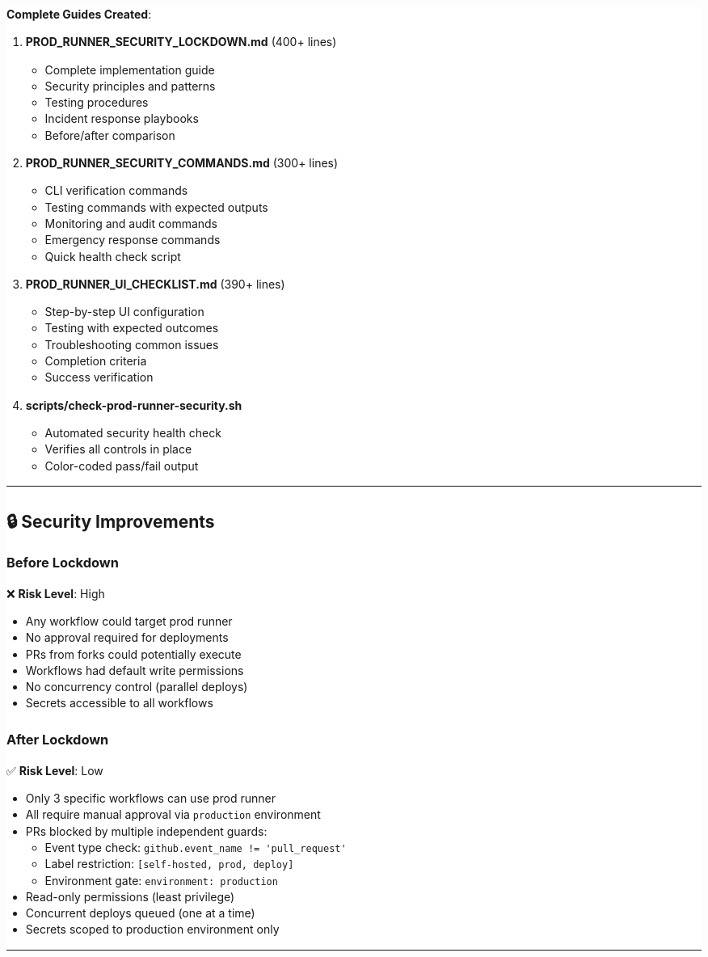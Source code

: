 **Complete Guides Created**:
1. **PROD_RUNNER_SECURITY_LOCKDOWN.md** (400+ lines)
   - Complete implementation guide
   - Security principles and patterns
   - Testing procedures
   - Incident response playbooks
   - Before/after comparison

2. **PROD_RUNNER_SECURITY_COMMANDS.md** (300+ lines)
   - CLI verification commands
   - Testing commands with expected outputs
   - Monitoring and audit commands
   - Emergency response commands
   - Quick health check script

3. **PROD_RUNNER_UI_CHECKLIST.md** (390+ lines)
   - Step-by-step UI configuration
   - Testing with expected outcomes
   - Troubleshooting common issues
   - Completion criteria
   - Success verification

4. **scripts/check-prod-runner-security.sh**
   - Automated security health check
   - Verifies all controls in place
   - Color-coded pass/fail output

---

## 🔒 Security Improvements

### Before Lockdown
❌ **Risk Level**: High
- Any workflow could target prod runner
- No approval required for deployments
- PRs from forks could potentially execute
- Workflows had default write permissions
- No concurrency control (parallel deploys)
- Secrets accessible to all workflows

### After Lockdown
✅ **Risk Level**: Low
- Only 3 specific workflows can use prod runner
- All require manual approval via `production` environment
- PRs blocked by multiple independent guards:
  - Event type check: `github.event_name != 'pull_request'`
  - Label restriction: `[self-hosted, prod, deploy]`
  - Environment gate: `environment: production`
- Read-only permissions (least privilege)
- Concurrent deploys queued (one at a time)
- Secrets scoped to production environment only

---